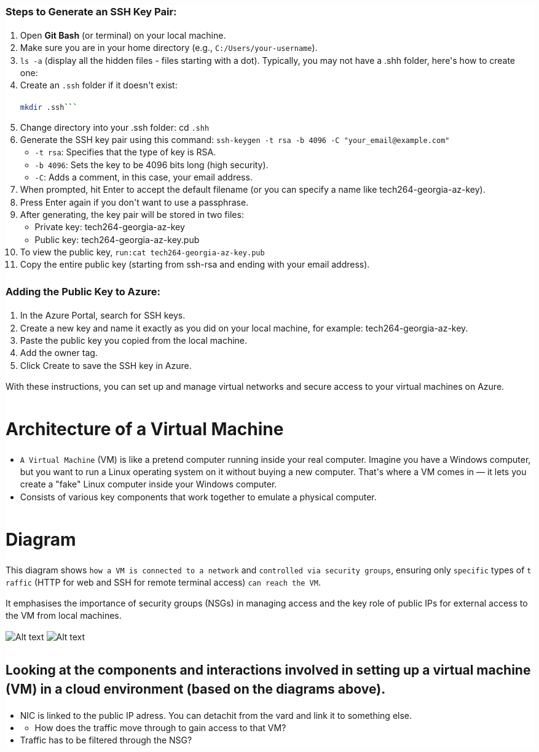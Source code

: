 ### Steps to Generate an SSH Key Pair:

1. Open **Git Bash** (or terminal) on your local machine.
2. Make sure you are in your home directory (e.g., `C:/Users/your-username`).
3. `ls -a` (display all the hidden files - files starting with a dot). Typically, you may not have a .shh folder, here's how to create one:
4. Create an `.ssh` folder if it doesn't exist:
   ```bash
   mkdir .ssh```
5. Change directory into your .ssh folder: cd `.shh`
6. Generate the SSH key pair using this command: `ssh-keygen -t rsa -b 4096 -C "your_email@example.com"`
   * `-t rsa`: Specifies that the type of key is RSA.
   * `-b 4096`: Sets the key to be 4096 bits long (high security).
   * `-C`: Adds a comment, in this case, your email address.
7. When prompted, hit Enter to accept the default filename (or you can specify a name like tech264-georgia-az-key).
8. Press Enter again if you don't want to use a passphrase.
9. After generating, the key pair will be stored in two files:
   * Private key: tech264-georgia-az-key
   * Public key: tech264-georgia-az-key.pub
10. To view the public key, `run:cat tech264-georgia-az-key.pub`
11. Copy the entire public key (starting from ssh-rsa and ending with your email address).

### Adding the Public Key to Azure:
1. In the Azure Portal, search for SSH keys.
2. Create a new key and name it exactly as you did on your local machine, for example: tech264-georgia-az-key.
3. Paste the public key you copied from the local machine.
4. Add the owner tag.
5. Click Create to save the SSH key in Azure.

With these instructions, you can set up and manage virtual networks and secure access to your virtual machines on Azure.



# Architecture of a Virtual Machine
* `A Virtual Machine` (VM) is like a pretend computer running inside your real computer. Imagine you have a Windows computer, but you want to run a Linux operating system on it without buying a new computer. That's where a VM comes in — it lets you create a "fake" Linux computer inside your Windows computer.
* Consists of various key components that work together to emulate a physical computer. 

# Diagram
This diagram shows `how a VM is connected to a network` and `controlled via security groups`, ensuring only `specific` types of `traffic` (HTTP for web and SSH for remote terminal access) `can reach the VM`. 

It emphasises the importance of security groups (NSGs) in managing access and the key role of public IPs for external access to the VM from local machines.

![Alt text](./images/colourful_diagram.png)
![Alt text](./images/vm_architecture.png)



## Looking at the components and interactions involved in setting up a virtual machine (VM) in a cloud environment (based on the diagrams above).
* NIC is linked to the public IP adress. You can detachit from the vard and link it to something else.
* * How does the traffic move through to gain access to that VM?
* Traffic has to be filtered through the NSG?
   ```